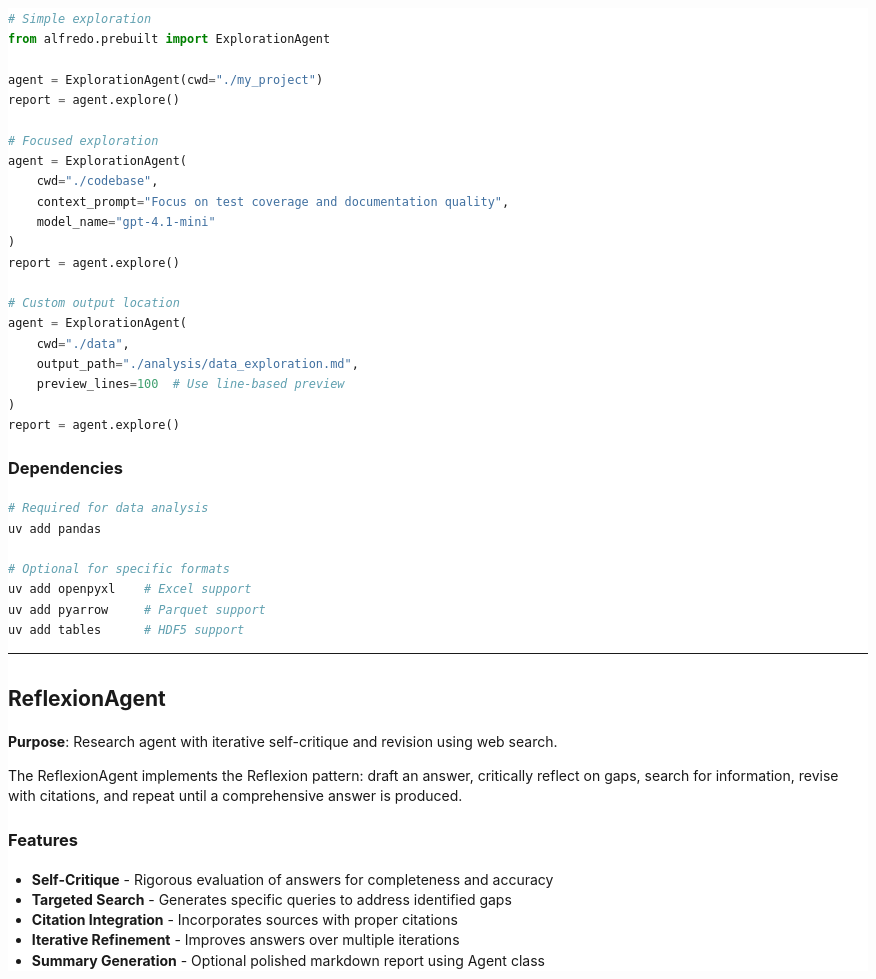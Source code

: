 ```python
# Simple exploration
from alfredo.prebuilt import ExplorationAgent

agent = ExplorationAgent(cwd="./my_project")
report = agent.explore()

# Focused exploration
agent = ExplorationAgent(
    cwd="./codebase",
    context_prompt="Focus on test coverage and documentation quality",
    model_name="gpt-4.1-mini"
)
report = agent.explore()

# Custom output location
agent = ExplorationAgent(
    cwd="./data",
    output_path="./analysis/data_exploration.md",
    preview_lines=100  # Use line-based preview
)
report = agent.explore()
```

### Dependencies

```bash
# Required for data analysis
uv add pandas

# Optional for specific formats
uv add openpyxl    # Excel support
uv add pyarrow     # Parquet support
uv add tables      # HDF5 support
```

---

## ReflexionAgent

**Purpose**: Research agent with iterative self-critique and revision using web search.

The ReflexionAgent implements the Reflexion pattern: draft an answer, critically reflect on gaps, search for information, revise with citations, and repeat until a comprehensive answer is produced.

### Features

- **Self-Critique** - Rigorous evaluation of answers for completeness and accuracy
- **Targeted Search** - Generates specific queries to address identified gaps
- **Citation Integration** - Incorporates sources with proper citations
- **Iterative Refinement** - Improves answers over multiple iterations
- **Summary Generation** - Optional polished markdown report using Agent class

